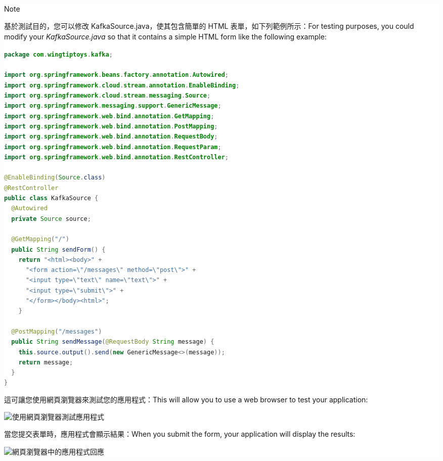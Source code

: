 > [!NOTE]
> 
> <span data-ttu-id="61bbb-202">基於測試目的，您可以修改 KafkaSource.java，使其包含簡單的 HTML 表單，如下列範例所示：</span><span class="sxs-lookup"><span data-stu-id="61bbb-202">For testing purposes, you could modify your *KafkaSource.java* so that it contains a simple HTML form like the following example:</span></span>
> 
> ```java
> package com.wingtiptoys.kafka;
>    
> import org.springframework.beans.factory.annotation.Autowired;
> import org.springframework.cloud.stream.annotation.EnableBinding;
> import org.springframework.cloud.stream.messaging.Source;
> import org.springframework.messaging.support.GenericMessage;
> import org.springframework.web.bind.annotation.GetMapping;
> import org.springframework.web.bind.annotation.PostMapping;
> import org.springframework.web.bind.annotation.RequestBody;
> import org.springframework.web.bind.annotation.RequestParam;
> import org.springframework.web.bind.annotation.RestController;
> 
> @EnableBinding(Source.class)
> @RestController
> public class KafkaSource {
>   @Autowired
>   private Source source;
> 
>   @GetMapping("/")
>   public String sendForm() {
>     return "<html><body>" +
>       "<form action=\"/messages\" method=\"post\">" +
>       "<input type=\"text\" name=\"text\">" +
>       "<input type=\"submit\">" +
>       "</form></body><html>";
>     }
> 
>   @PostMapping("/messages")
>   public String sendMessage(@RequestBody String message) {
>     this.source.output().send(new GenericMessage<>(message));
>     return message;
>   }
> }
> ```
> 
> <span data-ttu-id="61bbb-203">這可讓您使用網頁瀏覽器來測試您的應用程式：</span><span class="sxs-lookup"><span data-stu-id="61bbb-203">This will allow you to use a web browser to test your application:</span></span>
> 
> ![使用網頁瀏覽器測試應用程式][TB01]
> 
> <span data-ttu-id="61bbb-205">當您提交表單時，應用程式會顯示結果：</span><span class="sxs-lookup"><span data-stu-id="61bbb-205">When you submit the form, your application will display the results:</span></span>
> 
> ![網頁瀏覽器中的應用程式回應][TB02]
> 


[Apache Kafka]: http://kafka.apache.org
[免費的 Azure 帳戶]: https://azure.microsoft.com/pricing/free-trial/
[free Azure account]: https://azure.microsoft.com/pricing/free-trial/
[使用 Azure DevOps 和 Java]: /azure/devops/
[Working with Azure DevOps and Java]: /azure/devops/
[MSDN 訂戶權益]: https://azure.microsoft.com/pricing/member-offers/msdn-benefits-details/
[MSDN subscriber benefits]: https://azure.microsoft.com/pricing/member-offers/msdn-benefits-details/
[Spring Boot]: http://projects.spring.io/spring-boot/
[Spring Initializr]: https://start.spring.io/
[Spring Framework]: https://spring.io/
[IMG01]: ./media/configure-spring-cloud-stream-binder-java-app-kafka-azure-event-hub/create-kafka-event-hub-01.png
[IMG02]: ./media/configure-spring-cloud-stream-binder-java-app-kafka-azure-event-hub/create-kafka-event-hub-02.png
[IMG03]: ./media/configure-spring-cloud-stream-binder-java-app-kafka-azure-event-hub/create-kafka-event-hub-03.png
[IMG04]: ./media/configure-spring-cloud-stream-binder-java-app-kafka-azure-event-hub/create-kafka-event-hub-04.png
[IMG05]: ./media/configure-spring-cloud-stream-binder-java-app-kafka-azure-event-hub/create-kafka-event-hub-05.png
[IMG06]: ./media/configure-spring-cloud-stream-binder-java-app-kafka-azure-event-hub/create-kafka-event-hub-06.png
[IMG07]: ./media/configure-spring-cloud-stream-binder-java-app-kafka-azure-event-hub/create-kafka-event-hub-07.png
[IMG08]: ./media/configure-spring-cloud-stream-binder-java-app-kafka-azure-event-hub/create-kafka-event-hub-08.png
[SI01]: ./media/configure-spring-cloud-stream-binder-java-app-kafka-azure-event-hub/create-project-01.png
[SI02]: ./media/configure-spring-cloud-stream-binder-java-app-kafka-azure-event-hub/create-project-02.png
[SI03]: ./media/configure-spring-cloud-stream-binder-java-app-kafka-azure-event-hub/create-project-03.png
[TB01]: ./media/configure-spring-cloud-stream-binder-java-app-kafka-azure-event-hub/test-browser-01.png
[TB02]: ./media/configure-spring-cloud-stream-binder-java-app-kafka-azure-event-hub/test-browser-02.png